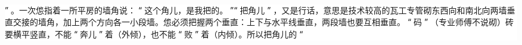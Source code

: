  </span>
  <span class="s2">
   ”
  </span>
  <span class="s1">
   。一次怹指着一所平房的墙角说：
  </span>
  <span class="s2">
   “
  </span>
  <span class="s1">
   这个角儿，是我把的。
  </span>
  <span class="s2">
   ”“
  </span>
  <span class="s1">
   把角儿
  </span>
  <span class="s2">
   ”
  </span>
  <span class="s1">
   ，又是行话，意思是技术较高的瓦工专管砌东西向和南北向两墙垂直交接的墙角，加上两个方向各一小段墙。怹必须把握两个垂直：上下与水平线垂直，两段墙也要互相垂直。
  </span>
  <span class="s2">
   “
  </span>
  <span class="s1">
   码
  </span>
  <span class="s2">
   ”
  </span>
  <span class="s1">
   （专业师傅不说砌）砖要横平竖直，不能
  </span>
  <span class="s2">
   “
  </span>
  <span class="s1">
   奔儿
  </span>
  <span class="s2">
   ”
  </span>
  <span class="s1">
   着（外倾），也不能
  </span>
  <span class="s2">
   “
  </span>
  <span class="s1">
   败
  </span>
  <span class="s2">
   ”
  </span>
  <span class="s1">
   着（内倾）。所以把角儿的
  </span>
  <span class="s2">
   “
  </span>